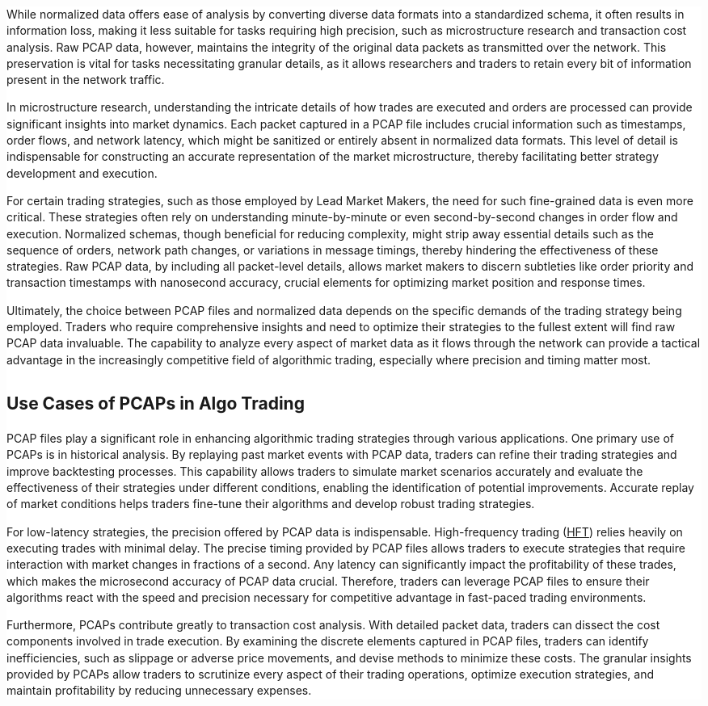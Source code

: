 While normalized data offers ease of analysis by converting diverse data formats into a standardized schema, it often results in information loss, making it less suitable for tasks requiring high precision, such as microstructure research and transaction cost analysis. Raw PCAP data, however, maintains the integrity of the original data packets as transmitted over the network. This preservation is vital for tasks necessitating granular details, as it allows researchers and traders to retain every bit of information present in the network traffic. 

In microstructure research, understanding the intricate details of how trades are executed and orders are processed can provide significant insights into market dynamics. Each packet captured in a PCAP file includes crucial information such as timestamps, order flows, and network latency, which might be sanitized or entirely absent in normalized data formats. This level of detail is indispensable for constructing an accurate representation of the market microstructure, thereby facilitating better strategy development and execution.

For certain trading strategies, such as those employed by Lead Market Makers, the need for such fine-grained data is even more critical. These strategies often rely on understanding minute-by-minute or even second-by-second changes in order flow and execution. Normalized schemas, though beneficial for reducing complexity, might strip away essential details such as the sequence of orders, network path changes, or variations in message timings, thereby hindering the effectiveness of these strategies. Raw PCAP data, by including all packet-level details, allows market makers to discern subtleties like order priority and transaction timestamps with nanosecond accuracy, crucial elements for optimizing market position and response times.

Ultimately, the choice between PCAP files and normalized data depends on the specific demands of the trading strategy being employed. Traders who require comprehensive insights and need to optimize their strategies to the fullest extent will find raw PCAP data invaluable. The capability to analyze every aspect of market data as it flows through the network can provide a tactical advantage in the increasingly competitive field of algorithmic trading, especially where precision and timing matter most.

## Use Cases of PCAPs in Algo Trading

PCAP files play a significant role in enhancing algorithmic trading strategies through various applications. One primary use of PCAPs is in historical analysis. By replaying past market events with PCAP data, traders can refine their trading strategies and improve backtesting processes. This capability allows traders to simulate market scenarios accurately and evaluate the effectiveness of their strategies under different conditions, enabling the identification of potential improvements. Accurate replay of market conditions helps traders fine-tune their algorithms and develop robust trading strategies.

For low-latency strategies, the precision offered by PCAP data is indispensable. High-frequency trading ([HFT](/wiki/high-frequency-trading-strategies)) relies heavily on executing trades with minimal delay. The precise timing provided by PCAP files allows traders to execute strategies that require interaction with market changes in fractions of a second. Any latency can significantly impact the profitability of these trades, which makes the microsecond accuracy of PCAP data crucial. Therefore, traders can leverage PCAP files to ensure their algorithms react with the speed and precision necessary for competitive advantage in fast-paced trading environments.

Furthermore, PCAPs contribute greatly to transaction cost analysis. With detailed packet data, traders can dissect the cost components involved in trade execution. By examining the discrete elements captured in PCAP files, traders can identify inefficiencies, such as slippage or adverse price movements, and devise methods to minimize these costs. The granular insights provided by PCAPs allow traders to scrutinize every aspect of their trading operations, optimize execution strategies, and maintain profitability by reducing unnecessary expenses.
